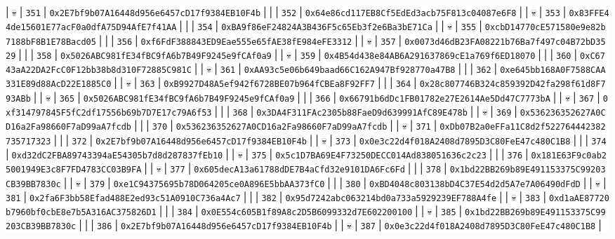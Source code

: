| 💀 | `351` | `0x2E7bf9b07A16448d956e6457cD17f9384EB10F4b` |
|  | `352` | `0x64e86cd117EB8Cf5EdEd3acb75F813c04087e6F8` |
| 💀 | `353` | `0x83FFE44de15601E77acF0a0dfA75D94AfE7f41AA` |
|  | `354` | `0xBA9f86eF24824A3B436F5c65Eb3f2e6Ba3bE71Ca` |
| 💀 | `355` | `0xcbD14770cE571580e9e82b7188bF8B1E78Bacd05` |
|  | `356` | `0xf6FdF388843ED9Eae555e65fAE38fE984eFE3312` |
| 💀 | `357` | `0x0073d46dB23FA08221b76Ba7f497c04B72bD3529` |
|  | `358` | `0x5026ABC981fE34fBC9fA6b7B49F9245e9fCAf0a9` |
| 💀 | `359` | `0x4B54d438e84AB6A291637869cE1a769f6ED18070` |
|  | `360` | `0xC6743aA22DA2FcC0F12bb38b8d310F72885C981C` |
| 💀 | `361` | `0xAA93c5e06b649baad66C162A947Bf928770a47B8` |
|  | `362` | `0xe645bb168A0F7588CAA331E89d88AcD22E1885C0` |
| 💀 | `363` | `0xB9927D48A5ef942f6728BE07b964fCBEa8F92FF7` |
|  | `364` | `0x28c807746B324c859392D42fa298f61d8F793ABb` |
| 💀 | `365` | `0x5026ABC981fE34fBC9fA6b7B49F9245e9fCAf0a9` |
|  | `366` | `0x66791b6dDc1FB01782e27E2614Ae5Dd47C7773bA` |
| 💀 | `367` | `0xf314797845F5fC2df17556b69b7D7E17c79A6f53` |
|  | `368` | `0x3DA4F311FAc2305b88FaeD9d639991AfC89E478b` |
| 💀 | `369` | `0x536236352627A0CD16a2Fa98660F7aD99aA7fcdb` |
|  | `370` | `0x536236352627A0CD16a2Fa98660F7aD99aA7fcdb` |
| 💀 | `371` | `0xDb07B2a0eFFa11C8d2f522764442382735717323` |
|  | `372` | `0x2E7bf9b07A16448d956e6457cD17f9384EB10F4b` |
| 💀 | `373` | `0x0e3c22d4f018A2408d7895D3C80FeE47c480C1B8` |
|  | `374` | `0xd32dC2FBA89743394aE54305b7d8d287837fEb10` |
| 💀 | `375` | `0x5c1D7BA69E4F73250DECC014Ad838051636c2c23` |
|  | `376` | `0x181E63F9c0ab25001949E3c8F7FD4783CC03B9FA` |
| 💀 | `377` | `0x605decA13a61788dDE7B4aCfd32e9101DA6Fc6Fd` |
|  | `378` | `0x1bd22BB269b89E491153375C99203CB39BB7830c` |
| 💀 | `379` | `0xe1C94375695b78D064205ce0A896E5bbAA373fC0` |
|  | `380` | `0xBD4048c803138bD4C37E54d2d5A7e7A06490dFdD` |
| 💀 | `381` | `0x2fa6F3bb58Efad488E2ed93c51A0910C736a4Ac7` |
|  | `382` | `0x95d7242abc063214bd0a733a5929239EF788A4fe` |
| 💀 | `383` | `0xd1aAE87720b7960bf0cbE8e7b5A316AC375826D1` |
|  | `384` | `0x0E554c605B1f89A8c2D5B6099332d7E602200100` |
| 💀 | `385` | `0x1bd22BB269b89E491153375C99203CB39BB7830c` |
|  | `386` | `0x2E7bf9b07A16448d956e6457cD17f9384EB10F4b` |
| 💀 | `387` | `0x0e3c22d4f018A2408d7895D3C80FeE47c480C1B8` |